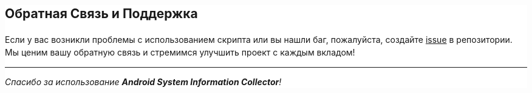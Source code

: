 ## Обратная Связь и Поддержка

Если у вас возникли проблемы с использованием скрипта или вы нашли баг, пожалуйста, создайте [issue](https://github.com/ваше_имя_пользователя/android-system-info-collector/issues) в репозитории. Мы ценим вашу обратную связь и стремимся улучшить проект с каждым вкладом!

---

*Спасибо за использование **Android System Information Collector**!*

```
